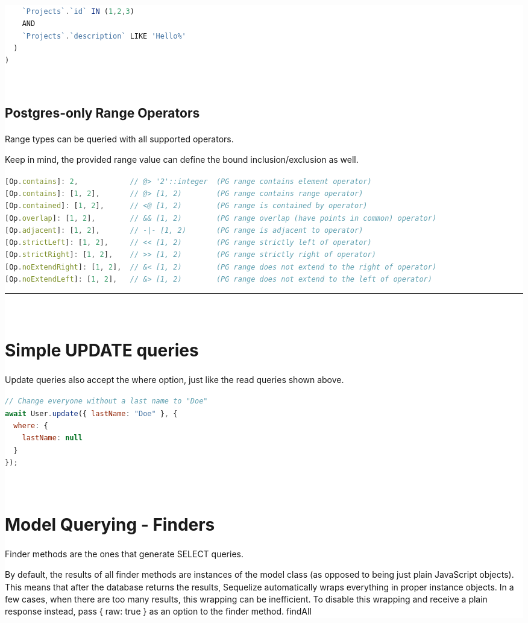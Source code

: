 ```js
    `Projects`.`id` IN (1,2,3)
    AND
    `Projects`.`description` LIKE 'Hello%'
  )
)
```
<br>

## Postgres-only Range Operators

Range types can be queried with all supported operators.

Keep in mind, the provided range value can define the bound inclusion/exclusion as well.

```js
[Op.contains]: 2,            // @> '2'::integer  (PG range contains element operator)
[Op.contains]: [1, 2],       // @> [1, 2)        (PG range contains range operator)
[Op.contained]: [1, 2],      // <@ [1, 2)        (PG range is contained by operator)
[Op.overlap]: [1, 2],        // && [1, 2)        (PG range overlap (have points in common) operator)
[Op.adjacent]: [1, 2],       // -|- [1, 2)       (PG range is adjacent to operator)
[Op.strictLeft]: [1, 2],     // << [1, 2)        (PG range strictly left of operator)
[Op.strictRight]: [1, 2],    // >> [1, 2)        (PG range strictly right of operator)
[Op.noExtendRight]: [1, 2],  // &< [1, 2)        (PG range does not extend to the right of operator)
[Op.noExtendLeft]: [1, 2],   // &> [1, 2)        (PG range does not extend to the left of operator)
```
---
<br>

# Simple UPDATE queries

Update queries also accept the where option, just like the read queries shown above.

```js
// Change everyone without a last name to "Doe"
await User.update({ lastName: "Doe" }, {
  where: {
    lastName: null
  }
});
```

<br>

# Model Querying - Finders

Finder methods are the ones that generate SELECT queries.

By default, the results of all finder methods are instances of the model class (as opposed to being just plain JavaScript objects). This means that after the database returns the results, Sequelize automatically wraps everything in proper instance objects. In a few cases, when there are too many results, this wrapping can be inefficient. To disable this wrapping and receive a plain response instead, pass { raw: true } as an option to the finder method.
findAll
